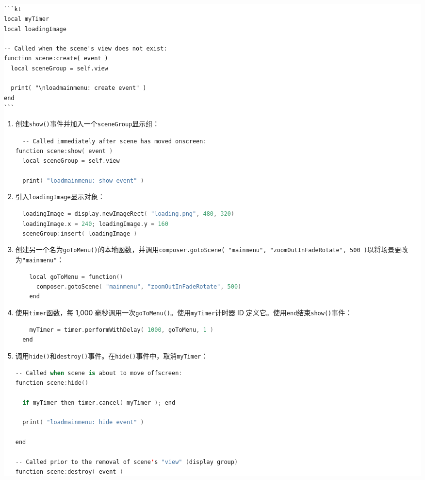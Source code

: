     ```kt
    local myTimer
    local loadingImage

    -- Called when the scene's view does not exist:
    function scene:create( event )
      local sceneGroup = self.view

      print( "\nloadmainmenu: create event" )
    end
    ```

1.  创建`show()`事件并加入一个`sceneGroup`显示组：

    ```kt
      -- Called immediately after scene has moved onscreen:
    function scene:show( event )
      local sceneGroup = self.view

      print( "loadmainmenu: show event" )
    ```

1.  引入`loadingImage`显示对象：

    ```kt
      loadingImage = display.newImageRect( "loading.png", 480, 320)
      loadingImage.x = 240; loadingImage.y = 160
      sceneGroup:insert( loadingImage )
    ```

1.  创建另一个名为`goToMenu()`的本地函数，并调用`composer.gotoScene( "mainmenu", "zoomOutInFadeRotate", 500 )`以将场景更改为`"mainmenu"`：

    ```kt
        local goToMenu = function()
          composer.gotoScene( "mainmenu", "zoomOutInFadeRotate", 500)
        end
    ```

1.  使用`timer`函数，每 1,000 毫秒调用一次`goToMenu()`。使用`myTimer`计时器 ID 定义它。使用`end`结束`show()`事件：

    ```kt
        myTimer = timer.performWithDelay( 1000, goToMenu, 1 )
      end
    ```

1.  调用`hide()`和`destroy()`事件。在`hide()`事件中，取消`myTimer`：

    ```kt
    -- Called when scene is about to move offscreen:
    function scene:hide()

      if myTimer then timer.cancel( myTimer ); end

      print( "loadmainmenu: hide event" )

    end

    -- Called prior to the removal of scene's "view" (display group)
    function scene:destroy( event )
